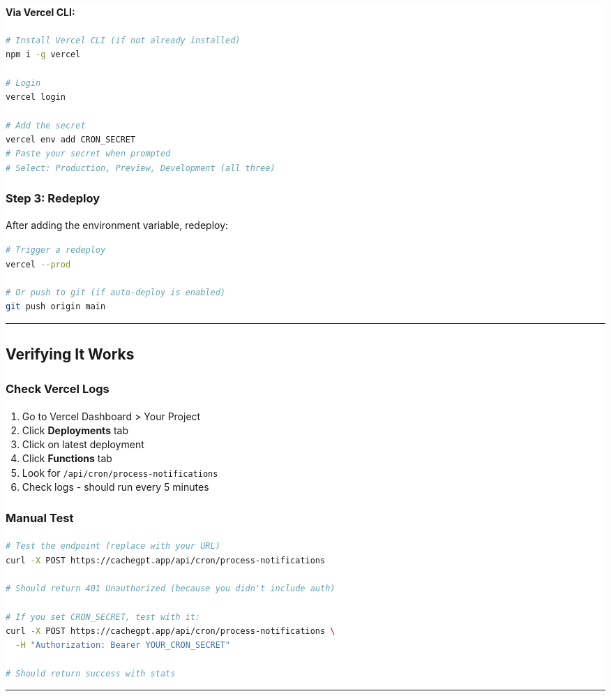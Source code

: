 #### Via Vercel CLI:

```bash
# Install Vercel CLI (if not already installed)
npm i -g vercel

# Login
vercel login

# Add the secret
vercel env add CRON_SECRET
# Paste your secret when prompted
# Select: Production, Preview, Development (all three)
```

### Step 3: Redeploy

After adding the environment variable, redeploy:

```bash
# Trigger a redeploy
vercel --prod

# Or push to git (if auto-deploy is enabled)
git push origin main
```

---

## Verifying It Works

### Check Vercel Logs

1. Go to Vercel Dashboard > Your Project
2. Click **Deployments** tab
3. Click on latest deployment
4. Click **Functions** tab
5. Look for `/api/cron/process-notifications`
6. Check logs - should run every 5 minutes

### Manual Test

```bash
# Test the endpoint (replace with your URL)
curl -X POST https://cachegpt.app/api/cron/process-notifications

# Should return 401 Unauthorized (because you didn't include auth)

# If you set CRON_SECRET, test with it:
curl -X POST https://cachegpt.app/api/cron/process-notifications \
  -H "Authorization: Bearer YOUR_CRON_SECRET"

# Should return success with stats
```

---